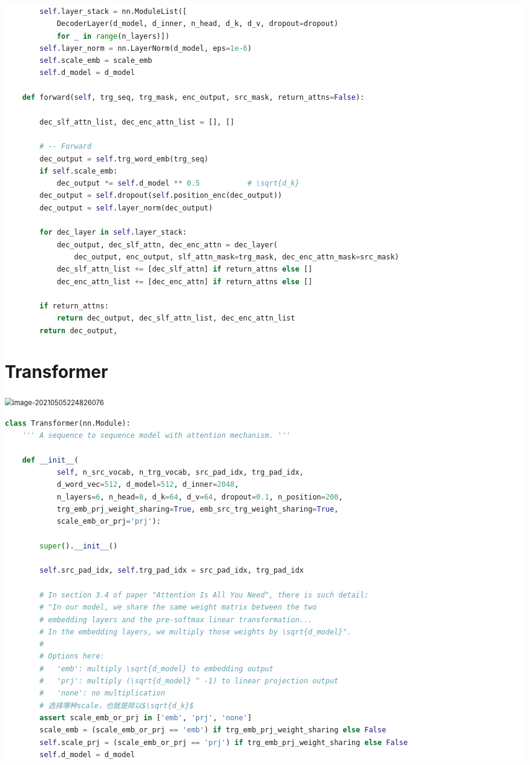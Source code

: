 ```python
        self.layer_stack = nn.ModuleList([
            DecoderLayer(d_model, d_inner, n_head, d_k, d_v, dropout=dropout)
            for _ in range(n_layers)])
        self.layer_norm = nn.LayerNorm(d_model, eps=1e-6)
        self.scale_emb = scale_emb
        self.d_model = d_model

    def forward(self, trg_seq, trg_mask, enc_output, src_mask, return_attns=False):

        dec_slf_attn_list, dec_enc_attn_list = [], []

        # -- Forward
        dec_output = self.trg_word_emb(trg_seq)
        if self.scale_emb:
            dec_output *= self.d_model ** 0.5			# \sqrt{d_k}
        dec_output = self.dropout(self.position_enc(dec_output))
        dec_output = self.layer_norm(dec_output)

        for dec_layer in self.layer_stack:
            dec_output, dec_slf_attn, dec_enc_attn = dec_layer(
                dec_output, enc_output, slf_attn_mask=trg_mask, dec_enc_attn_mask=src_mask)
            dec_slf_attn_list += [dec_slf_attn] if return_attns else []
            dec_enc_attn_list += [dec_enc_attn] if return_attns else []

        if return_attns:
            return dec_output, dec_slf_attn_list, dec_enc_attn_list
        return dec_output,
```

# Transformer

<img src="https://img-blog.csdnimg.cn/20210506015017984.png?x-oss-process=image,type_ZmFuZ3poZW5naGVpdGk,shadow_10,text_aHR0cHM6Ly9ibG9nLmNzZG4ubmV0L3FxXzMzMzMxNDUx,size_16,color_FFFFFF,t_70#pic_center" alt="image-20210505224826076" style="zoom:80%;" />

```python
class Transformer(nn.Module):
    ''' A sequence to sequence model with attention mechanism. '''

    def __init__(
            self, n_src_vocab, n_trg_vocab, src_pad_idx, trg_pad_idx,
            d_word_vec=512, d_model=512, d_inner=2048,
            n_layers=6, n_head=8, d_k=64, d_v=64, dropout=0.1, n_position=200,
            trg_emb_prj_weight_sharing=True, emb_src_trg_weight_sharing=True,
            scale_emb_or_prj='prj'):

        super().__init__()

        self.src_pad_idx, self.trg_pad_idx = src_pad_idx, trg_pad_idx

        # In section 3.4 of paper "Attention Is All You Need", there is such detail:
        # "In our model, we share the same weight matrix between the two
        # embedding layers and the pre-softmax linear transformation...
        # In the embedding layers, we multiply those weights by \sqrt{d_model}".
        #
        # Options here:
        #   'emb': multiply \sqrt{d_model} to embedding output
        #   'prj': multiply (\sqrt{d_model} ^ -1) to linear projection output
        #   'none': no multiplication
		# 选择哪种scale，也就是除以$\sqrt{d_k}$
        assert scale_emb_or_prj in ['emb', 'prj', 'none']
        scale_emb = (scale_emb_or_prj == 'emb') if trg_emb_prj_weight_sharing else False
        self.scale_prj = (scale_emb_or_prj == 'prj') if trg_emb_prj_weight_sharing else False
        self.d_model = d_model
```

[1]: https://zhuanlan.zhihu.com/p/48508221	"详解Transformer"
[2]:  https://arxiv.org/pdf/1706.03762.pdf "Attention is all you need"
[3]: http://jalammar.github.io/illustrated-transformer/ "The Illustrated Transformer"
[^1]: https://zhuanlan.zhihu.com/p/48508221
[^2]:  https://blog.csdn.net/qq_35169059/article/details/101678207